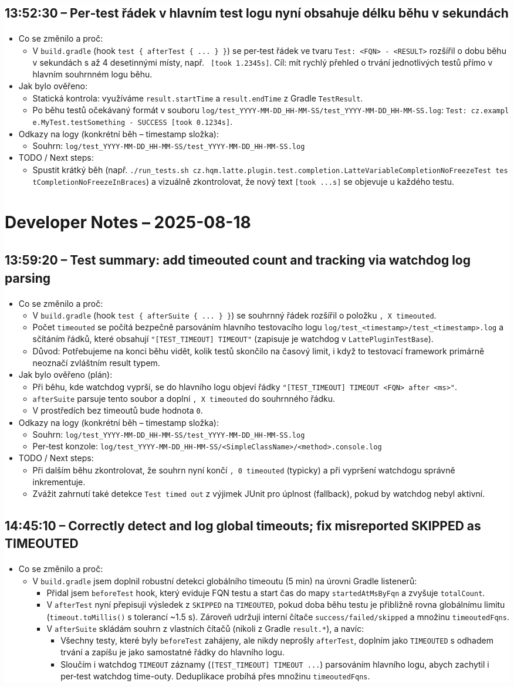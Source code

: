 ## 13:52:30 – Per‑test řádek v hlavním test logu nyní obsahuje délku běhu v sekundách
- Co se změnilo a proč:
  - V `build.gradle` (hook `test { afterTest { ... } }`) se per‑test řádek ve tvaru
    `Test: <FQN> - <RESULT>` rozšířil o dobu běhu v sekundách s až 4 desetinnými místy,
    např. ` [took 1.2345s]`. Cíl: mít rychlý přehled o trvání jednotlivých testů přímo
    v hlavním souhrnném logu běhu.
- Jak bylo ověřeno:
  - Statická kontrola: využíváme `result.startTime` a `result.endTime` z Gradle `TestResult`.
  - Po běhu testů očekávaný formát v souboru `log/test_YYYY-MM-DD_HH-MM-SS/test_YYYY-MM-DD_HH-MM-SS.log`:
    `Test: cz.example.MyTest.testSomething - SUCCESS [took 0.1234s]`.
- Odkazy na logy (konkrétní běh – timestamp složka):
  - Souhrn: `log/test_YYYY-MM-DD_HH-MM-SS/test_YYYY-MM-DD_HH-MM-SS.log`
- TODO / Next steps:
  - Spustit krátký běh (např. `./run_tests.sh cz.hqm.latte.plugin.test.completion.LatteVariableCompletionNoFreezeTest testCompletionNoFreezeInBraces`)
    a vizuálně zkontrolovat, že nový text `[took ...s]` se objevuje u každého testu.

# Developer Notes – 2025-08-18

## 13:59:20 – Test summary: add timeouted count and tracking via watchdog log parsing
- Co se změnilo a proč:
  - V `build.gradle` (hook `test { afterSuite { ... } }`) se souhrnný řádek rozšířil o položku `, X timeouted`.
  - Počet `timeouted` se počítá bezpečně parsováním hlavního testovacího logu `log/test_<timestamp>/test_<timestamp>.log` a sčítáním řádků, které obsahují `"[TEST_TIMEOUT] TIMEOUT"` (zapisuje je watchdog v `LattePluginTestBase`).
  - Důvod: Potřebujeme na konci běhu vidět, kolik testů skončilo na časový limit, i když to testovací framework primárně neoznačí zvláštním result typem.
- Jak bylo ověřeno (plán):
  - Při běhu, kde watchdog vyprší, se do hlavního logu objeví řádky `"[TEST_TIMEOUT] TIMEOUT <FQN> after <ms>"`.
  - `afterSuite` parsuje tento soubor a doplní `, X timeouted` do souhrnného řádku.
  - V prostředích bez timeoutů bude hodnota `0`.
- Odkazy na logy (konkrétní běh – timestamp složka):
  - Souhrn: `log/test_YYYY-MM-DD_HH-MM-SS/test_YYYY-MM-DD_HH-MM-SS.log`
  - Per‑test konzole: `log/test_YYYY-MM-DD_HH-MM-SS/<SimpleClassName>/<method>.console.log`
- TODO / Next steps:
  - Při dalším běhu zkontrolovat, že souhrn nyní končí `, 0 timeouted` (typicky) a při vypršení watchdogu správně inkrementuje.
  - Zvážit zahrnutí také detekce `Test timed out` z výjimek JUnit pro úplnost (fallback), pokud by watchdog nebyl aktivní.

## 14:45:10 – Correctly detect and log global timeouts; fix misreported SKIPPED as TIMEOUTED
- Co se změnilo a proč:
  - V `build.gradle` jsem doplnil robustní detekci globálního timeoutu (5 min) na úrovni Gradle listenerů:
    - Přidal jsem `beforeTest` hook, který eviduje FQN testu a start čas do mapy `startedAtMsByFqn` a zvyšuje `totalCount`.
    - V `afterTest` nyní přepisuji výsledek z `SKIPPED` na `TIMEOUTED`, pokud doba běhu testu je přibližně rovna globálnímu limitu (`timeout.toMillis()` s tolerancí ~1.5 s). Zároveň udržuji interní čítače `success/failed/skipped` a množinu `timeoutedFqns`.
    - V `afterSuite` skládám souhrn z vlastních čítačů (nikoli z Gradle `result.*`), a navíc:
      - Všechny testy, které byly `beforeTest` zahájeny, ale nikdy neprošly `afterTest`, doplním jako `TIMEOUTED` s odhadem trvání a zapíšu je jako samostatné řádky do hlavního logu.
      - Sloučím i watchdog `TIMEOUT` záznamy (`[TEST_TIMEOUT] TIMEOUT ...`) parsováním hlavního logu, abych zachytil i per‑test watchdog time-outy. Deduplikace probíhá přes množinu `timeoutedFqns`.